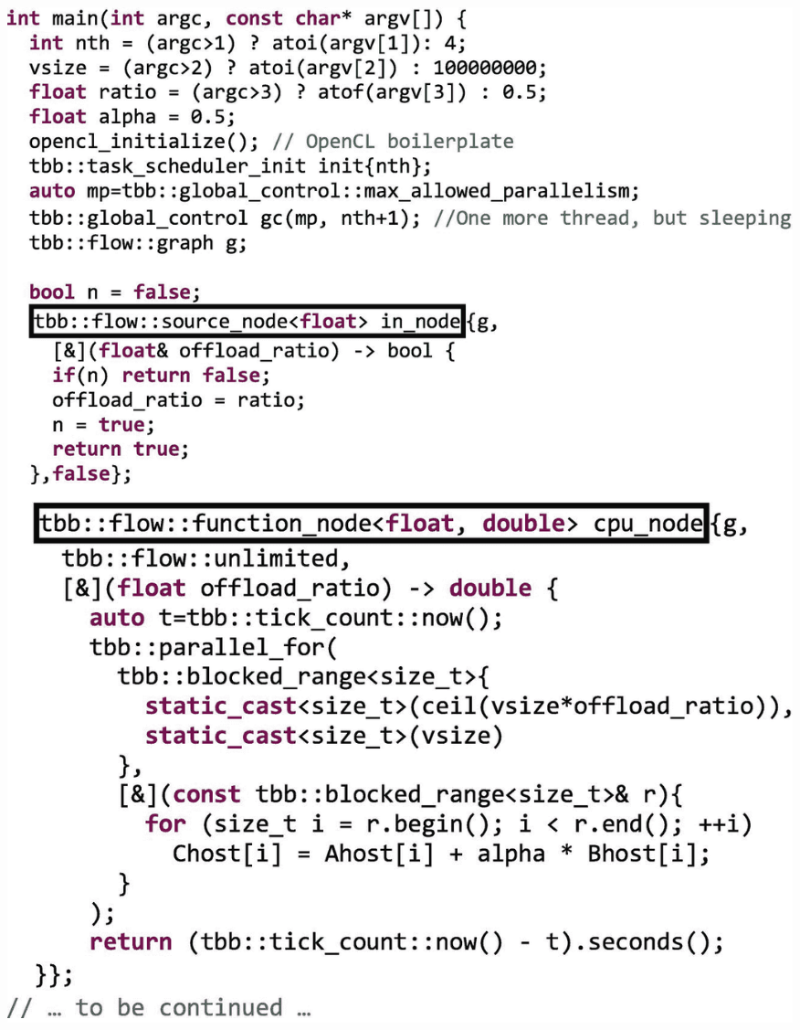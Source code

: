 ![../img/466505_1_En_18_Chapter/466505_1_En_18_Fig8a_HTML.png](img/Image00434.jpg)

![../img/466505_1_En_18_Chapter/466505_1_En_18_Fig8b_HTML.png](img/Image00435.jpg)
